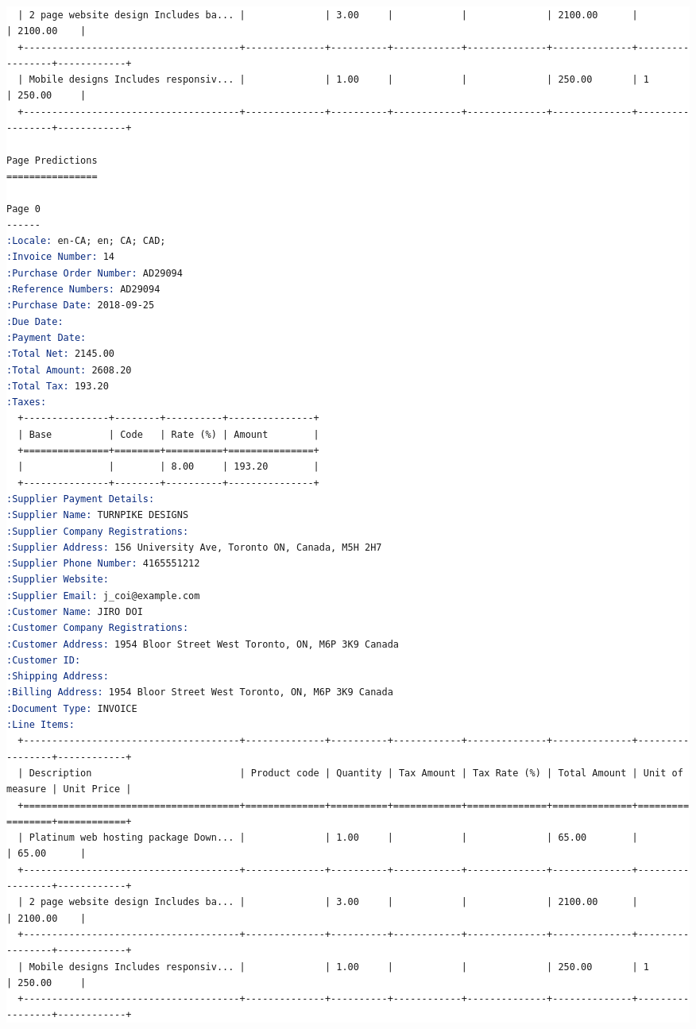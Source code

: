```rst
  | 2 page website design Includes ba... |              | 3.00     |            |              | 2100.00      |                 | 2100.00    |
  +--------------------------------------+--------------+----------+------------+--------------+--------------+-----------------+------------+
  | Mobile designs Includes responsiv... |              | 1.00     |            |              | 250.00       | 1               | 250.00     |
  +--------------------------------------+--------------+----------+------------+--------------+--------------+-----------------+------------+

Page Predictions
================

Page 0
------
:Locale: en-CA; en; CA; CAD;
:Invoice Number: 14
:Purchase Order Number: AD29094
:Reference Numbers: AD29094
:Purchase Date: 2018-09-25
:Due Date:
:Payment Date:
:Total Net: 2145.00
:Total Amount: 2608.20
:Total Tax: 193.20
:Taxes:
  +---------------+--------+----------+---------------+
  | Base          | Code   | Rate (%) | Amount        |
  +===============+========+==========+===============+
  |               |        | 8.00     | 193.20        |
  +---------------+--------+----------+---------------+
:Supplier Payment Details:
:Supplier Name: TURNPIKE DESIGNS
:Supplier Company Registrations:
:Supplier Address: 156 University Ave, Toronto ON, Canada, M5H 2H7
:Supplier Phone Number: 4165551212
:Supplier Website:
:Supplier Email: j_coi@example.com
:Customer Name: JIRO DOI
:Customer Company Registrations:
:Customer Address: 1954 Bloor Street West Toronto, ON, M6P 3K9 Canada
:Customer ID:
:Shipping Address:
:Billing Address: 1954 Bloor Street West Toronto, ON, M6P 3K9 Canada
:Document Type: INVOICE
:Line Items:
  +--------------------------------------+--------------+----------+------------+--------------+--------------+-----------------+------------+
  | Description                          | Product code | Quantity | Tax Amount | Tax Rate (%) | Total Amount | Unit of measure | Unit Price |
  +======================================+==============+==========+============+==============+==============+=================+============+
  | Platinum web hosting package Down... |              | 1.00     |            |              | 65.00        |                 | 65.00      |
  +--------------------------------------+--------------+----------+------------+--------------+--------------+-----------------+------------+
  | 2 page website design Includes ba... |              | 3.00     |            |              | 2100.00      |                 | 2100.00    |
  +--------------------------------------+--------------+----------+------------+--------------+--------------+-----------------+------------+
  | Mobile designs Includes responsiv... |              | 1.00     |            |              | 250.00       | 1               | 250.00     |
  +--------------------------------------+--------------+----------+------------+--------------+--------------+-----------------+------------+
```